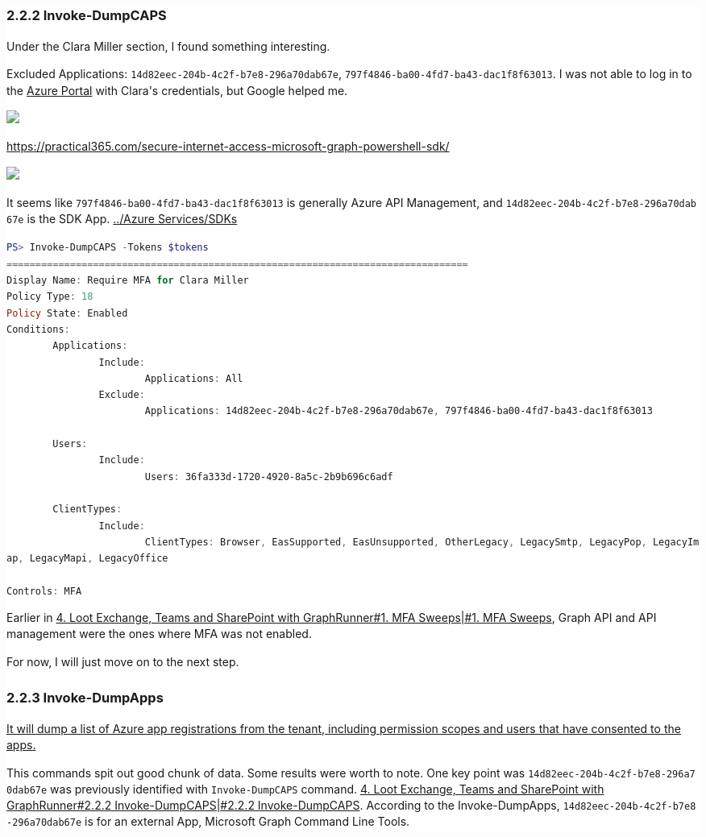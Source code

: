 ### 2.2.2 Invoke-DumpCAPS

Under the Clara Miller section, I found something interesting. 

Excluded Applications: `14d82eec-204b-4c2f-b7e8-296a70dab67e`, `797f4846-ba00-4fd7-ba43-dac1f8f63013`. I was not able to log in to the [Azure Portal](https://portal.azure.com) with Clara's credentials, but Google helped me.

![](https://i.imgur.com/NydraUx.png)

https://practical365.com/secure-internet-access-microsoft-graph-powershell-sdk/

![](https://i.imgur.com/nmxJdnJ.png)

It seems like `797f4846-ba00-4fd7-ba43-dac1f8f63013` is generally Azure API Management, and `14d82eec-204b-4c2f-b7e8-296a70dab67e` is the SDK App. [../Azure Services/SDKs](<../../../0.1. Learn Cloud/0.1.2 Azure/0.1.2.2. Azure Services/SDKs.md>)

```powershell
PS> Invoke-DumpCAPS -Tokens $tokens
================================================================================
Display Name: Require MFA for Clara Miller
Policy Type: 18
Policy State: Enabled
Conditions:
        Applications:
                Include:
                        Applications: All
                Exclude:
                        Applications: 14d82eec-204b-4c2f-b7e8-296a70dab67e, 797f4846-ba00-4fd7-ba43-dac1f8f63013

        Users:
                Include:
                        Users: 36fa333d-1720-4920-8a5c-2b9b696c6adf

        ClientTypes:
                Include:
                        ClientTypes: Browser, EasSupported, EasUnsupported, OtherLegacy, LegacySmtp, LegacyPop, LegacyImap, LegacyMapi, LegacyOffice

Controls: MFA
```

Earlier in [4. Loot Exchange, Teams and SharePoint with GraphRunner#1. MFA Sweeps|#1. MFA Sweeps](#1-mfa-sweeps1-mfa-sweeps), Graph API and API management were the ones where MFA was not enabled.

For now, I will just move on to the next step.

### 2.2.3 Invoke-DumpApps
[It will dump a list of Azure app registrations from the tenant, including permission scopes and users that have consented to the apps.](https://www.blackhillsinfosec.com/introducing-graphrunner/)

This commands spit out good chunk of data. Some results were worth to note. 
One key point was `14d82eec-204b-4c2f-b7e8-296a70dab67e` was previously identified with `Invoke-DumpCAPS` command. [4. Loot Exchange, Teams and SharePoint with GraphRunner#2.2.2 Invoke-DumpCAPS|#2.2.2 Invoke-DumpCAPS](#222-invoke-dumpcaps222-invoke-dumpcaps). 
According to the Invoke-DumpApps, `14d82eec-204b-4c2f-b7e8-296a70dab67e` is for an external App, Microsoft Graph Command Line Tools. 
